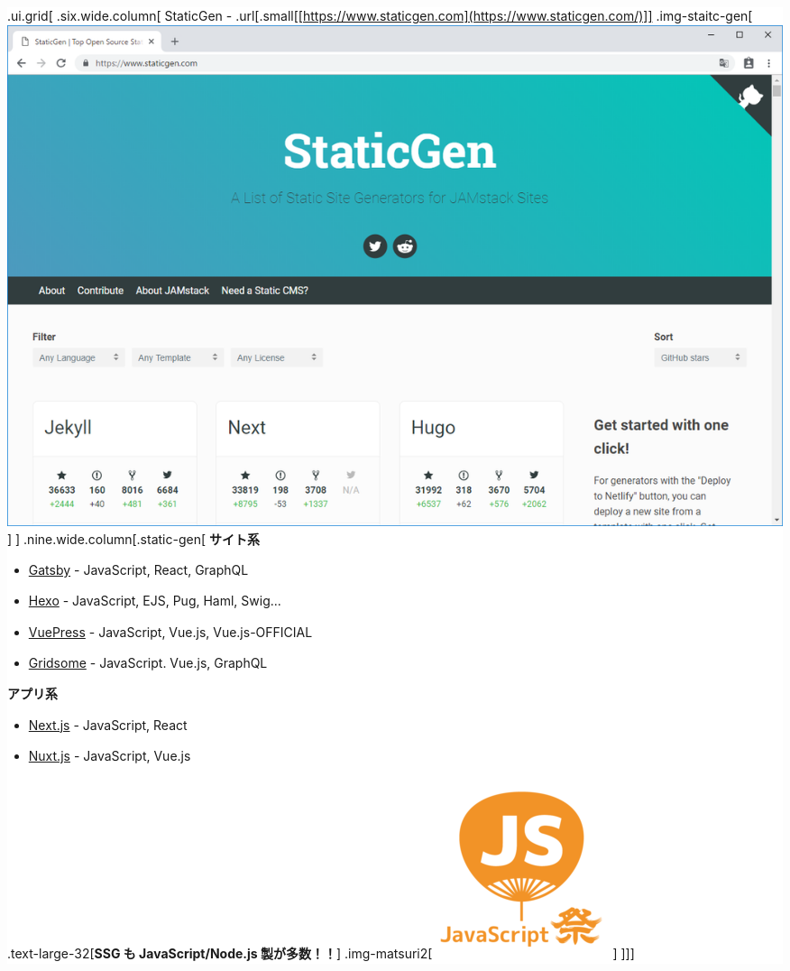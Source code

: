 .ui.grid[
.six.wide.column[
StaticGen - .url[.small[[https://www.staticgen.com](https://www.staticgen.com/)]]
.img-staitc-gen[![](../contents/2019-jaws-days/images/06.png)]
]
.nine.wide.column[.static-gen[
**サイト系**
- [Gatsby](https://www.gatsbyjs.org/)   - JavaScript, React, GraphQL

- [Hexo](https://hexo.io/)     - JavaScript, EJS, Pug, Haml, Swig...

- [VuePress](https://vuepress.vuejs.org/) - JavaScript, Vue.js, Vue.js-OFFICIAL

- [Gridsome](https://gridsome.org/) - JavaScript. Vue.js, GraphQL

**アプリ系**
- [Next.js](https://nextjs.org/)  - JavaScript, React

- [Nuxt.js](https://nuxtjs.org/)  - JavaScript, Vue.js

.text-large-32[**SSG も JavaScript/Node.js 製が多数！！**]
.img-matsuri2[![](../assets/logo/js-matsuri.png)]
]]]
